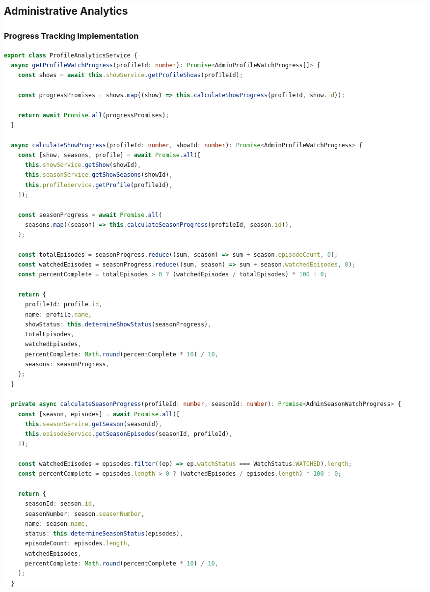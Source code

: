 ## Administrative Analytics

### Progress Tracking Implementation

```typescript
export class ProfileAnalyticsService {
  async getProfileWatchProgress(profileId: number): Promise<AdminProfileWatchProgress[]> {
    const shows = await this.showService.getProfileShows(profileId);

    const progressPromises = shows.map((show) => this.calculateShowProgress(profileId, show.id));

    return await Promise.all(progressPromises);
  }

  async calculateShowProgress(profileId: number, showId: number): Promise<AdminProfileWatchProgress> {
    const [show, seasons, profile] = await Promise.all([
      this.showService.getShow(showId),
      this.seasonService.getShowSeasons(showId),
      this.profileService.getProfile(profileId),
    ]);

    const seasonProgress = await Promise.all(
      seasons.map((season) => this.calculateSeasonProgress(profileId, season.id)),
    );

    const totalEpisodes = seasonProgress.reduce((sum, season) => sum + season.episodeCount, 0);
    const watchedEpisodes = seasonProgress.reduce((sum, season) => sum + season.watchedEpisodes, 0);
    const percentComplete = totalEpisodes > 0 ? (watchedEpisodes / totalEpisodes) * 100 : 0;

    return {
      profileId: profile.id,
      name: profile.name,
      showStatus: this.determineShowStatus(seasonProgress),
      totalEpisodes,
      watchedEpisodes,
      percentComplete: Math.round(percentComplete * 10) / 10,
      seasons: seasonProgress,
    };
  }

  private async calculateSeasonProgress(profileId: number, seasonId: number): Promise<AdminSeasonWatchProgress> {
    const [season, episodes] = await Promise.all([
      this.seasonService.getSeason(seasonId),
      this.episodeService.getSeasonEpisodes(seasonId, profileId),
    ]);

    const watchedEpisodes = episodes.filter((ep) => ep.watchStatus === WatchStatus.WATCHED).length;
    const percentComplete = episodes.length > 0 ? (watchedEpisodes / episodes.length) * 100 : 0;

    return {
      seasonId: season.id,
      seasonNumber: season.seasonNumber,
      name: season.name,
      status: this.determineSeasonStatus(episodes),
      episodeCount: episodes.length,
      watchedEpisodes,
      percentComplete: Math.round(percentComplete * 10) / 10,
    };
  }

```